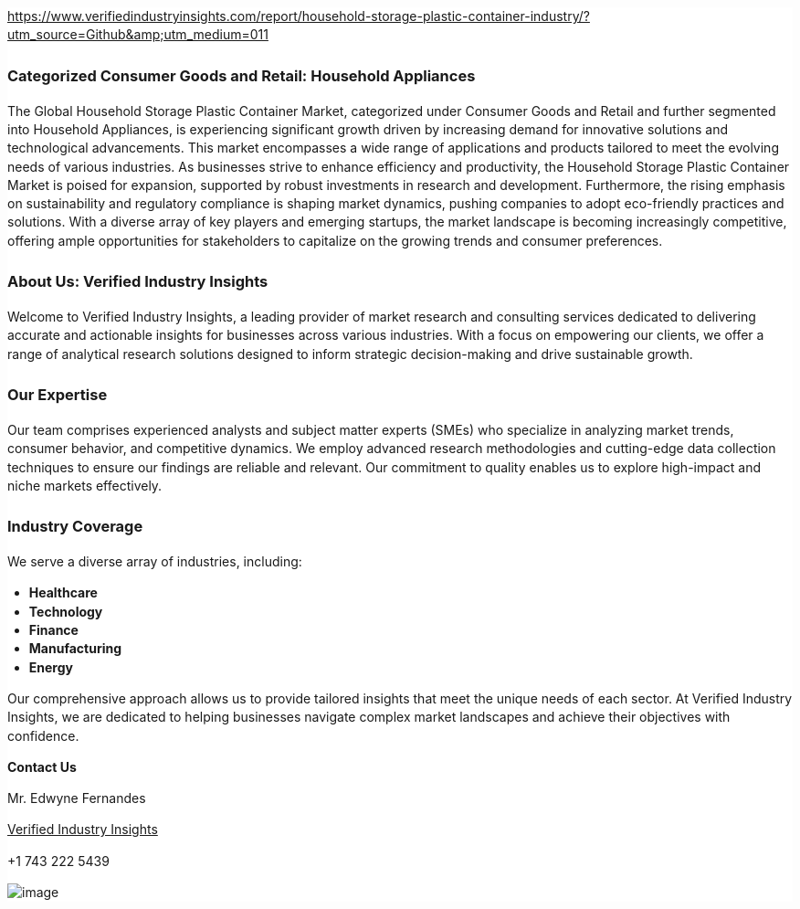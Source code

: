 </strong><a href="https://www.verifiedindustryinsights.com/report/household-storage-plastic-container-industry/?utm_source=Github&amp;utm_medium=011">https://www.verifiedindustryinsights.com/report/household-storage-plastic-container-industry/?utm_source=Github&amp;utm_medium=011</a>&nbsp;</p><h3>Categorized Consumer Goods and Retail: Household Appliances </h3><p>The Global Household Storage Plastic Container Market, categorized under Consumer Goods and Retail and further segmented into Household Appliances, is experiencing significant growth driven by increasing demand for innovative solutions and technological advancements. This market encompasses a wide range of applications and products tailored to meet the evolving needs of various industries. As businesses strive to enhance efficiency and productivity, the Household Storage Plastic Container Market is poised for expansion, supported by robust investments in research and development. Furthermore, the rising emphasis on sustainability and regulatory compliance is shaping market dynamics, pushing companies to adopt eco-friendly practices and solutions. With a diverse array of key players and emerging startups, the market landscape is becoming increasingly competitive, offering ample opportunities for stakeholders to capitalize on the growing trends and consumer preferences.</p><h3>About Us: Verified Industry Insights</h3><p>Welcome to Verified Industry Insights, a leading provider of market research and consulting services dedicated to delivering accurate and actionable insights for businesses across various industries. With a focus on empowering our clients, we offer a range of analytical research solutions designed to inform strategic decision-making and drive sustainable growth.</p><h3>Our Expertise</h3><p>Our team comprises experienced analysts and subject matter experts (SMEs) who specialize in analyzing market trends, consumer behavior, and competitive dynamics. We employ advanced research methodologies and cutting-edge data collection techniques to ensure our findings are reliable and relevant. Our commitment to quality enables us to explore high-impact and niche markets effectively.</p><h3>Industry Coverage</h3><p>We serve a diverse array of industries, including:</p><ul><li><strong>Healthcare</strong></li><li><strong>Technology</strong></li><li><strong>Finance</strong></li><li><strong>Manufacturing</strong></li><li><strong>Energy</strong></li></ul><p>Our comprehensive approach allows us to provide tailored insights that meet the unique needs of each sector. At Verified Industry Insights, we are dedicated to helping businesses navigate complex market landscapes and achieve their objectives with confidence.</p><p><strong>Contact Us</strong></p><p>Mr. Edwyne Fernandes</p><p><a href="https://www.verifiedindustryinsights.com/">Verified Industry Insights</a></p><p>+1 743 222 5439</p>
![image](https://github.com/user-attachments/assets/319067b8-ce2a-4a4c-ac12-31eac1dbc6d2)
